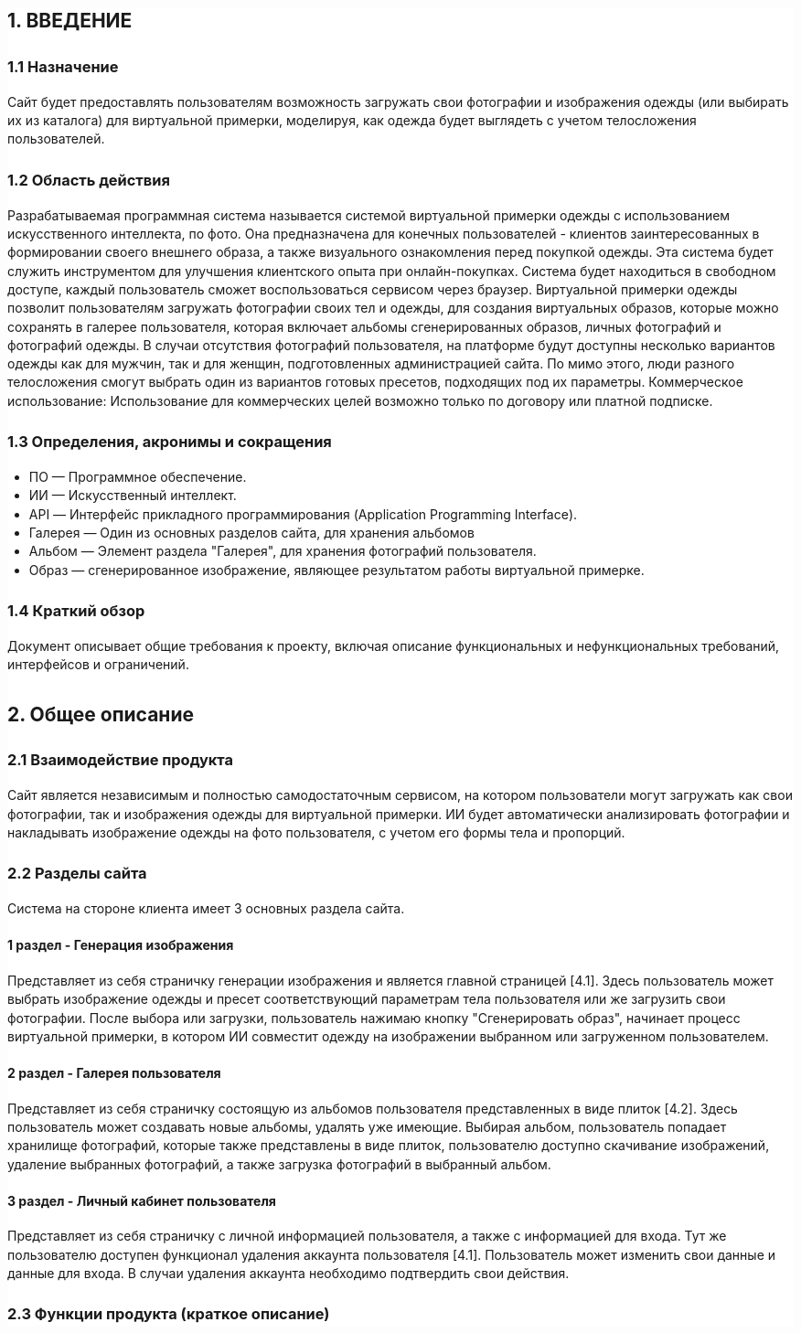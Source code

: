 ## 1. ВВЕДЕНИЕ
### 1.1  Назначение
Сайт будет предоставлять пользователям возможность загружать свои фотографии и изображения одежды (или выбирать их из каталога) для виртуальной примерки, моделируя, как одежда будет выглядеть с учетом телосложения пользователей.
### 1.2 Область действия
Разрабатываемая программная система называется системой виртуальной примерки одежды с использованием искусственного интеллекта, по фото. Она предназначена для конечных пользователей - клиентов заинтересованных в формировании своего внешнего образа, а также визуального ознакомления перед покупкой одежды. Эта система будет служить инструментом для улучшения клиентского опыта при онлайн-покупках. Система будет находиться в свободном доступе, каждый пользователь сможет воспользоваться сервисом через браузер. 
Виртуальной примерки одежды позволит пользователям загружать фотографии своих тел и одежды, для создания виртуальных образов, которые можно сохранять в галерее пользователя, которая включает альбомы сгенерированных образов, личных фотографий и фотографий одежды. В случаи отсутствия фотографий пользователя, на платформе будут доступны несколько вариантов одежды как для мужчин, так и для женщин, подготовленных администрацией сайта. По мимо этого, люди разного телосложения смогут выбрать один из вариантов готовых пресетов, подходящих под их параметры. 
Коммерческое использование: Использование для коммерческих целей возможно только по договору или платной подписке.
### 1.3  Определения, акронимы и сокращения
- ПО — Программное обеспечение.
- ИИ — Искусственный интеллект.
- API — Интерфейс прикладного программирования (Application Programming Interface).
- Галерея — Один из основных разделов сайта, для хранения альбомов
- Альбом — Элемент раздела "Галерея", для хранения фотографий пользователя.
- Образ — сгенерированное изображение, являющее результатом работы виртуальной примерке.
### 1.4  Краткий обзор
Документ описывает общие требования к проекту, включая описание функциональных и нефункциональных требований, интерфейсов и ограничений.
## 2. Общее описание
### 2.1  Взаимодействие продукта
Сайт является независимым и полностью самодостаточным сервисом, на котором пользователи могут загружать как свои фотографии, так и изображения одежды для виртуальной примерки. ИИ будет автоматически анализировать фотографии и накладывать изображение одежды на фото пользователя, с учетом его формы тела и пропорций.
### 2.2 Разделы сайта
Система на стороне клиента имеет 3 основных раздела сайта.
#### 1 раздел - Генерация изображения
Представляет из себя страничку генерации изображения и является главной страницей [4.1]. Здесь пользователь может выбрать изображение одежды и пресет соответствующий параметрам тела пользователя или же загрузить свои фотографии. После выбора или загрузки, пользователь нажимаю кнопку "Сгенерировать образ", начинает процесс виртуальной примерки, в котором ИИ совместит одежду на изображении выбранном или загруженном пользователем.
#### 2 раздел - Галерея пользователя
Представляет из себя страничку состоящую из альбомов пользователя представленных в виде плиток [4.2]. Здесь пользователь может создавать новые альбомы, удалять уже имеющие. Выбирая альбом, пользователь попадает хранилище фотографий, которые также представлены в виде плиток, пользователю доступно скачивание изображений, удаление выбранных фотографий, а также загрузка фотографий в выбранный альбом.
#### 3 раздел - Личный кабинет пользователя
Представляет из себя страничку с личной информацией пользователя, а также с информацией для входа. Тут же пользователю доступен функционал удаления аккаунта пользователя [4.1]. Пользователь может изменить свои данные и данные для входа. В случаи удаления аккаунта необходимо подтвердить свои действия.
### 2.3  Функции продукта (краткое описание)
